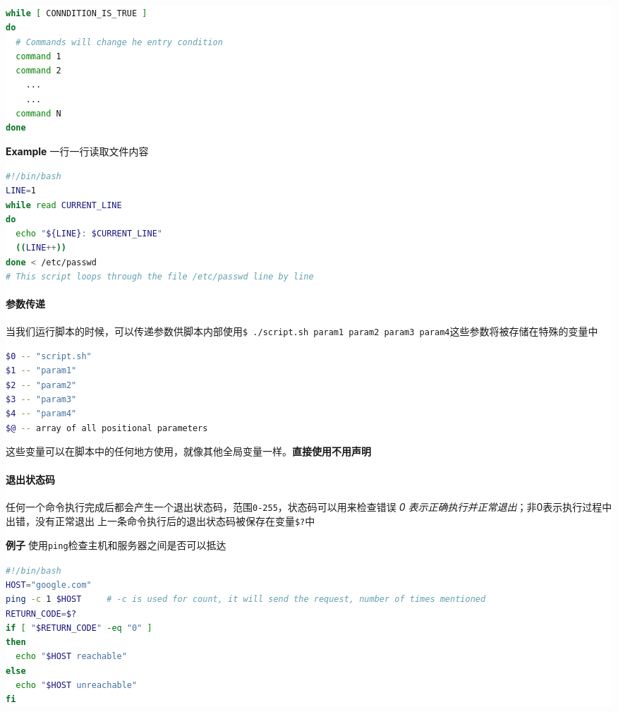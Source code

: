 ```bash
while [ CONNDITION_IS_TRUE ]
do
  # Commands will change he entry condition
  command 1
  command 2
    ...
    ...
  command N
done
```

**Example** 一行一行读取文件内容

```bash
#!/bin/bash
LINE=1
while read CURRENT_LINE
do
  echo "${LINE}: $CURRENT_LINE"
  ((LINE++))
done < /etc/passwd
# This script loops through the file /etc/passwd line by line
```

#### 参数传递

当我们运行脚本的时候，可以传递参数供脚本内部使用`$ ./script.sh param1 param2 param3 param4`这些参数将被存储在特殊的变量中

```bash
$0 -- "script.sh"
$1 -- "param1"
$2 -- "param2"
$3 -- "param3"
$4 -- "param4"
$@ -- array of all positional parameters
```

这些变量可以在脚本中的任何地方使用，就像其他全局变量一样。**直接使用不用声明**

#### 退出状态码

任何一个命令执行完成后都会产生一个退出状态码，范围`0-255`，状态码可以用来检查错误 
*0 表示正确执行并正常退出*；非0表示执行过程中出错，没有正常退出
上一条命令执行后的退出状态码被保存在变量`$?`中

**例子** 使用`ping`检查主机和服务器之间是否可以抵达

```bash
#!/bin/bash
HOST="google.com"
ping -c 1 $HOST     # -c is used for count, it will send the request, number of times mentioned
RETURN_CODE=$?
if [ "$RETURN_CODE" -eq "0" ]
then
  echo "$HOST reachable"
else
  echo "$HOST unreachable"
fi
```
